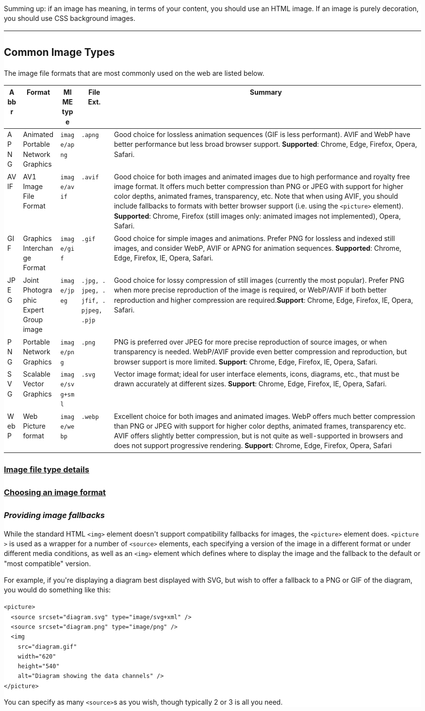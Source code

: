 Summing up: if an image has meaning, in terms of your content, you should use an HTML image. If an image is
purely decoration, you should use CSS background images.

___

## Common Image Types

The image file formats that are most commonly used on the web are listed below.

|Abbr|Format|MIME type|File Ext.|Summary|
|----|------|---------|---------|-------|
|APNG|Animated Portable Network Graphics|`image/apng`|`.apng`|Good choice for lossless animation sequences (GIF is less performant). AVIF and WebP have better performance but less broad browser support. **Supported**: Chrome, Edge, Firefox, Opera, Safari.|
|AVIF|AV1 Image File Format|`image/avif`|`.avif`|Good choice for both images and animated images due to high performance and royalty free image format. It offers much better compression than PNG or JPEG with support for higher color depths, animated frames, transparency, etc. Note that when using AVIF, you should include fallbacks to formats with better browser support (i.e. using the `<picture>` element). **Supported**: Chrome, Firefox (still images only: animated images not implemented), Opera, Safari.|
|GIF|Graphics Interchange Format|`image/gif`|`.gif`|Good choice for simple images and animations. Prefer PNG for lossless and indexed still images, and consider WebP, AVIF or APNG for animation sequences. **Supported**: Chrome, Edge, Firefox, IE, Opera, Safari.|
|JPEG|Joint Photographic Expert Group image|`image/jpeg`|`.jpg, .jpeg, .jfif, .pjpeg, .pjp`|Good choice for lossy compression of still images (currently the most popular). Prefer PNG when more precise reproduction of the image is required, or WebP/AVIF if both better reproduction and higher compression are required.**Support**: Chrome, Edge, Firefox, IE, Opera, Safari.|
|PNG|Portable Network Graphics|`image/png`|`.png`|PNG is preferred over JPEG for more precise reproduction of source images, or when transparency is needed. WebP/AVIF provide even better compression and reproduction, but browser support is more limited. **Support**: Chrome, Edge, Firefox, IE, Opera, Safari.|
|SVG|Scalable Vector Graphics|`image/svg+sml`|`.svg`|Vector image format; ideal for user interface elements, icons, diagrams, etc., that must be drawn accurately at different sizes. **Support**: Chrome, Edge, Firefox, IE, Opera, Safari.|
|WebP|Web Picture format|`image/webp`|`.webp`|Excellent choice for both images and animated images. WebP offers much better compression than PNG or JPEG with support for higher color depths, animated frames, transparency etc. AVIF offers slightly better compression, but is not quite as well-supported in browsers and does not support progressive rendering. **Support**: Chrome, Edge, Firefox, Opera, Safari|

### [Image file type details](https://developer.mozilla.org/en-US/docs/Web/Media/Formats/Image_types#image_file_type_details)

### [Choosing an image format](https://developer.mozilla.org/en-US/docs/Web/Media/Formats/Image_types#choosing_an_image_format)

### ***Providing image fallbacks***

While the standard HTML `<img>` element doesn't support compatibility fallbacks for images, the `<picture>` element does. `<picture>` is used as a wrapper for a number of `<source>` elements, each specifying a version of the image in a different format or under different media conditions, as well as an `<img>` element which defines where to display the image and the fallback to the default or "most compatible" version.

For example, if you're displaying a diagram best displayed with SVG, but wish to offer a fallback to a PNG or GIF of the diagram, you would do something like this:

    <picture>
      <source srcset="diagram.svg" type="image/svg+xml" />
      <source srcset="diagram.png" type="image/png" />
      <img
        src="diagram.gif"
        width="620"
        height="540"
        alt="Diagram showing the data channels" />
    </picture>

You can specify as many `<source>`s as you wish, though typically 2 or 3 is all you need.
